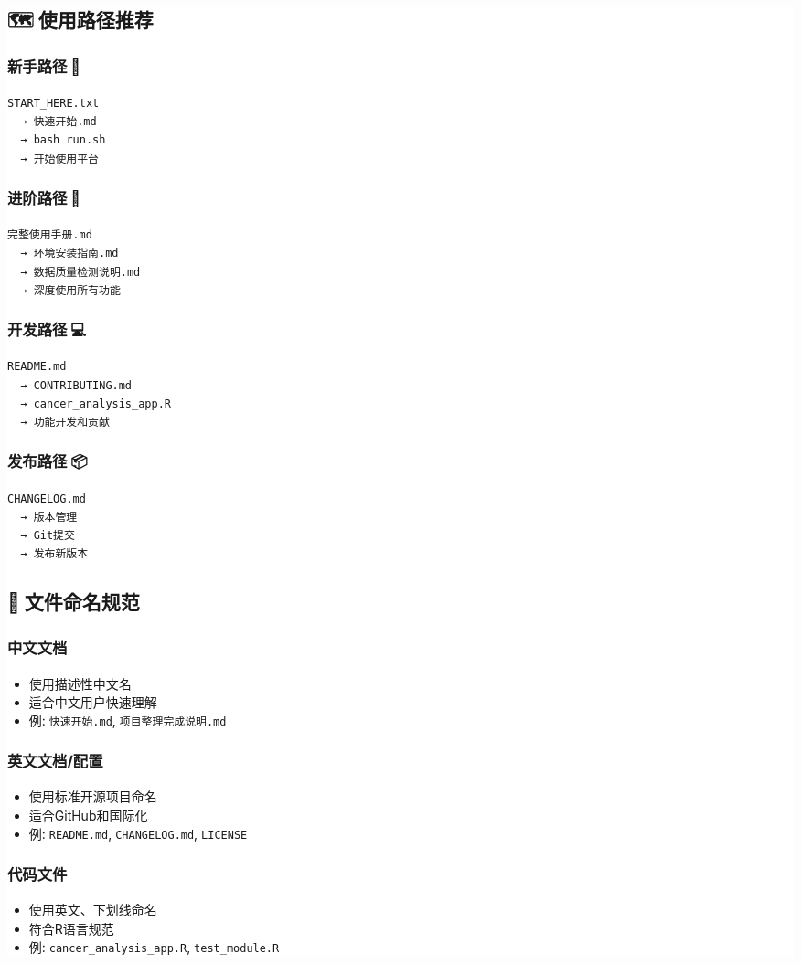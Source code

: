 ## 🗺️ 使用路径推荐

### 新手路径 🌱
```
START_HERE.txt 
  → 快速开始.md 
  → bash run.sh 
  → 开始使用平台
```

### 进阶路径 🚀
```
完整使用手册.md 
  → 环境安装指南.md 
  → 数据质量检测说明.md
  → 深度使用所有功能
```

### 开发路径 💻
```
README.md 
  → CONTRIBUTING.md 
  → cancer_analysis_app.R 
  → 功能开发和贡献
```

### 发布路径 📦
```
CHANGELOG.md 
  → 版本管理 
  → Git提交 
  → 发布新版本
```

## 📝 文件命名规范

### 中文文档
- 使用描述性中文名
- 适合中文用户快速理解
- 例: `快速开始.md`, `项目整理完成说明.md`

### 英文文档/配置
- 使用标准开源项目命名
- 适合GitHub和国际化
- 例: `README.md`, `CHANGELOG.md`, `LICENSE`

### 代码文件
- 使用英文、下划线命名
- 符合R语言规范
- 例: `cancer_analysis_app.R`, `test_module.R`
